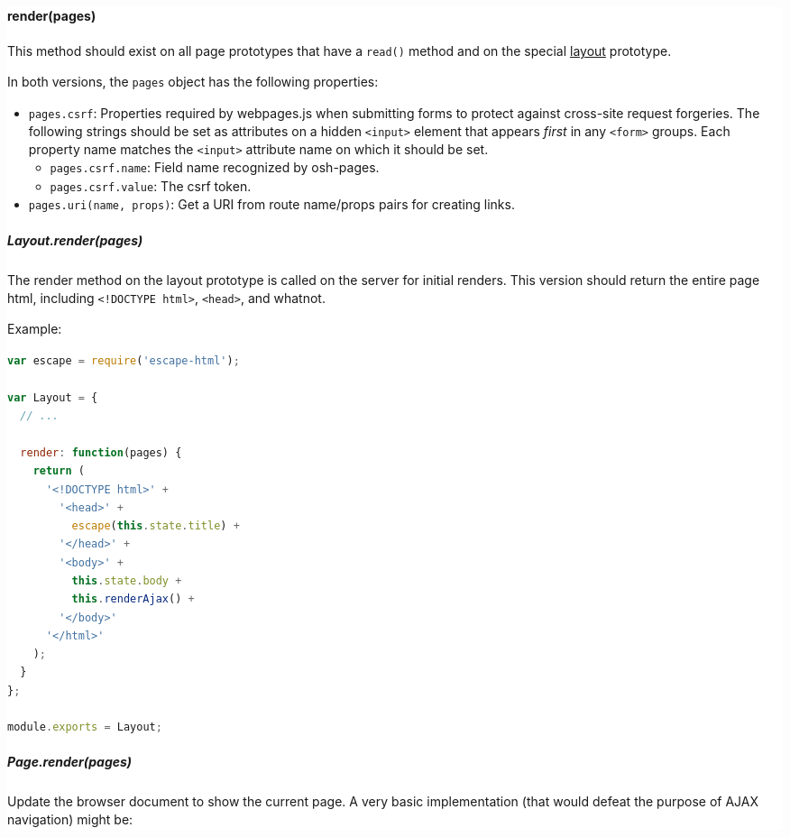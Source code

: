 #### render(pages)

This method should exist on all page prototypes that have a `read()` method
and on the special [layout](#optslayout) prototype.

In both versions, the `pages` object has the following
properties:

- `pages.csrf`: Properties required by webpages.js when submitting forms
  to protect against cross-site request forgeries. The following strings
  should be set as attributes on a hidden `<input>` element that appears
  *first* in any `<form>` groups. Each property name matches the `<input>`
  attribute name on which it should be set.
  - `pages.csrf.name`: Field name recognized by osh-pages.
  - `pages.csrf.value`: The csrf token.
- `pages.uri(name, props)`: Get a URI from route name/props pairs for creating
  links.

##### Layout.render(pages)

The render method on the layout prototype is called on the server for
initial renders. This version should
return the entire page html, including `<!DOCTYPE html>`, `<head>`, and
whatnot.

Example:

```js
var escape = require('escape-html');

var Layout = {
  // ...

  render: function(pages) {
    return (
      '<!DOCTYPE html>' +
        '<head>' +
          escape(this.state.title) +
        '</head>' +
        '<body>' +
          this.state.body +
          this.renderAjax() +
        '</body>'
      '</html>'
    );
  }
};

module.exports = Layout;
```

##### Page.render(pages)

Update the browser document to show the current page. A very basic implementation
(that would defeat the purpose of AJAX navigation) might be:
